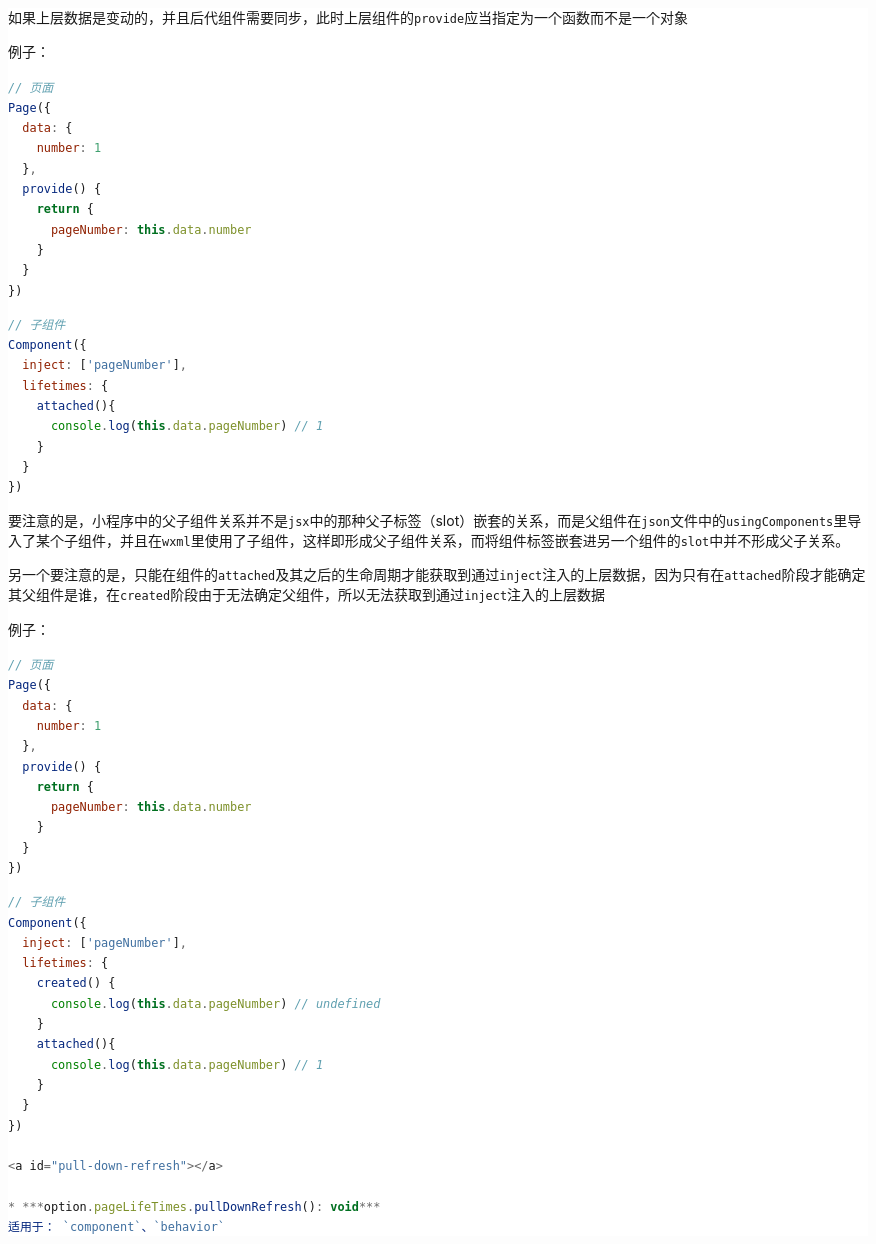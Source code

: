   如果上层数据是变动的，并且后代组件需要同步，此时上层组件的`provide`应当指定为一个函数而不是一个对象

  例子：

  ```js
  // 页面
  Page({
    data: {
      number: 1
    },
    provide() {
      return {
        pageNumber: this.data.number
      }
    }
  })
  ```
  ```js
  // 子组件
  Component({
    inject: ['pageNumber'],
    lifetimes: {
      attached(){
        console.log(this.data.pageNumber) // 1
      }
    }
  })
  ```
  要注意的是，小程序中的父子组件关系并不是`jsx`中的那种父子标签（slot）嵌套的关系，而是父组件在`json`文件中的`usingComponents`里导入了某个子组件，并且在`wxml`里使用了子组件，这样即形成父子组件关系，而将组件标签嵌套进另一个组件的`slot`中并不形成父子关系。    

  另一个要注意的是，只能在组件的`attached`及其之后的生命周期才能获取到通过`inject`注入的上层数据，因为只有在`attached`阶段才能确定其父组件是谁，在`created`阶段由于无法确定父组件，所以无法获取到通过`inject`注入的上层数据   

  例子：

  ```js
  // 页面
  Page({
    data: {
      number: 1
    },
    provide() {
      return {
        pageNumber: this.data.number
      }
    }
  })
  ```
  ```js
  // 子组件
  Component({
    inject: ['pageNumber'],
    lifetimes: {
      created() {
        console.log(this.data.pageNumber) // undefined
      }
      attached(){
        console.log(this.data.pageNumber) // 1
      }
    }
  })

<a id="pull-down-refresh"></a>

* ***option.pageLifeTimes.pullDownRefresh(): void***   
  适用于： `component`、`behavior`    
  ```